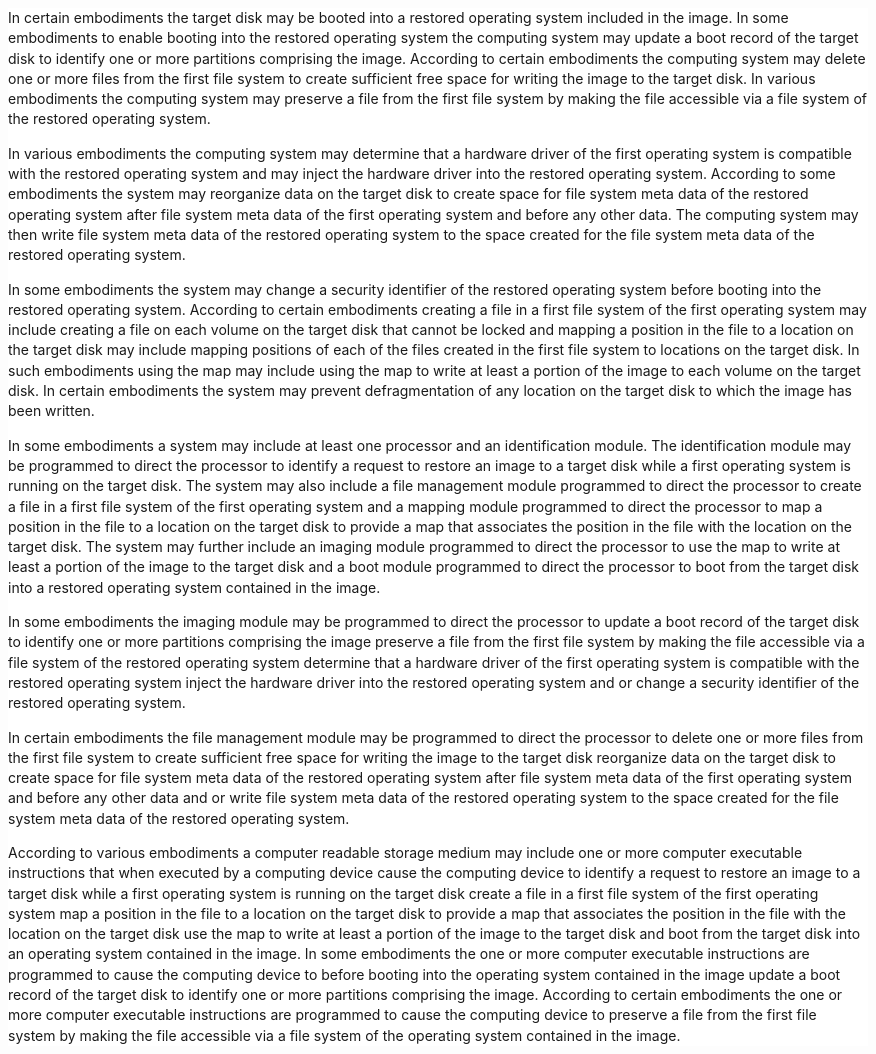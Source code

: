 In certain embodiments the target disk may be booted into a restored operating system included in the image. In some embodiments to enable booting into the restored operating system the computing system may update a boot record of the target disk to identify one or more partitions comprising the image. According to certain embodiments the computing system may delete one or more files from the first file system to create sufficient free space for writing the image to the target disk. In various embodiments the computing system may preserve a file from the first file system by making the file accessible via a file system of the restored operating system.

In various embodiments the computing system may determine that a hardware driver of the first operating system is compatible with the restored operating system and may inject the hardware driver into the restored operating system. According to some embodiments the system may reorganize data on the target disk to create space for file system meta data of the restored operating system after file system meta data of the first operating system and before any other data. The computing system may then write file system meta data of the restored operating system to the space created for the file system meta data of the restored operating system.

In some embodiments the system may change a security identifier of the restored operating system before booting into the restored operating system. According to certain embodiments creating a file in a first file system of the first operating system may include creating a file on each volume on the target disk that cannot be locked and mapping a position in the file to a location on the target disk may include mapping positions of each of the files created in the first file system to locations on the target disk. In such embodiments using the map may include using the map to write at least a portion of the image to each volume on the target disk. In certain embodiments the system may prevent defragmentation of any location on the target disk to which the image has been written.

In some embodiments a system may include at least one processor and an identification module. The identification module may be programmed to direct the processor to identify a request to restore an image to a target disk while a first operating system is running on the target disk. The system may also include a file management module programmed to direct the processor to create a file in a first file system of the first operating system and a mapping module programmed to direct the processor to map a position in the file to a location on the target disk to provide a map that associates the position in the file with the location on the target disk. The system may further include an imaging module programmed to direct the processor to use the map to write at least a portion of the image to the target disk and a boot module programmed to direct the processor to boot from the target disk into a restored operating system contained in the image.

In some embodiments the imaging module may be programmed to direct the processor to update a boot record of the target disk to identify one or more partitions comprising the image preserve a file from the first file system by making the file accessible via a file system of the restored operating system determine that a hardware driver of the first operating system is compatible with the restored operating system inject the hardware driver into the restored operating system and or change a security identifier of the restored operating system.

In certain embodiments the file management module may be programmed to direct the processor to delete one or more files from the first file system to create sufficient free space for writing the image to the target disk reorganize data on the target disk to create space for file system meta data of the restored operating system after file system meta data of the first operating system and before any other data and or write file system meta data of the restored operating system to the space created for the file system meta data of the restored operating system.

According to various embodiments a computer readable storage medium may include one or more computer executable instructions that when executed by a computing device cause the computing device to identify a request to restore an image to a target disk while a first operating system is running on the target disk create a file in a first file system of the first operating system map a position in the file to a location on the target disk to provide a map that associates the position in the file with the location on the target disk use the map to write at least a portion of the image to the target disk and boot from the target disk into an operating system contained in the image. In some embodiments the one or more computer executable instructions are programmed to cause the computing device to before booting into the operating system contained in the image update a boot record of the target disk to identify one or more partitions comprising the image. According to certain embodiments the one or more computer executable instructions are programmed to cause the computing device to preserve a file from the first file system by making the file accessible via a file system of the operating system contained in the image.

